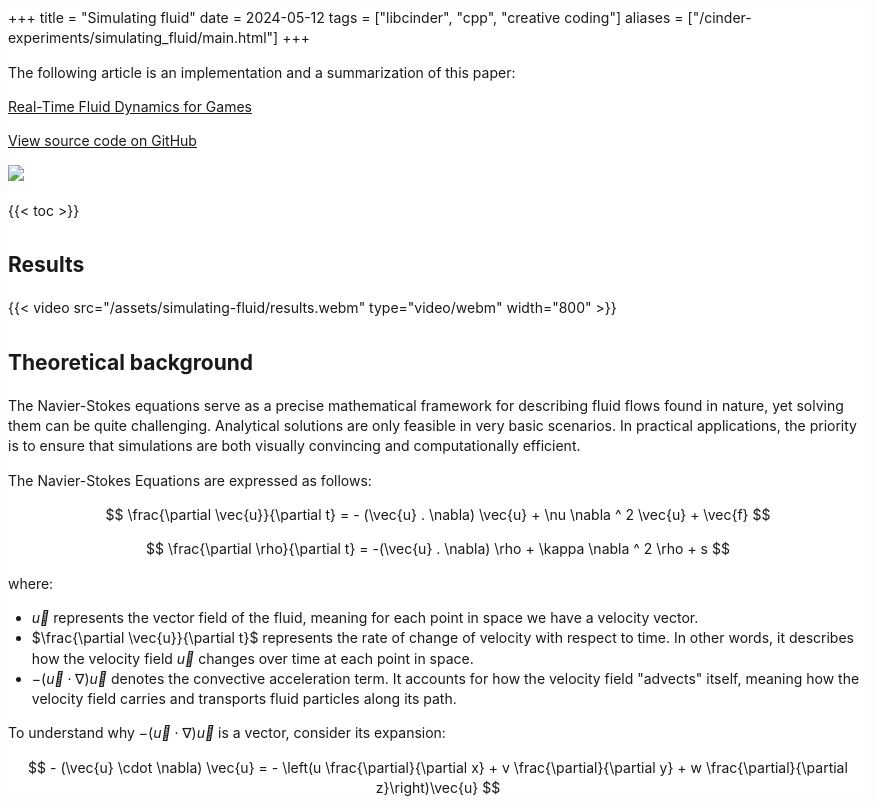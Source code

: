 +++
title = "Simulating fluid"
date = 2024-05-12
tags = ["libcinder", "cpp", "creative coding"]
aliases = ["/cinder-experiments/simulating_fluid/main.html"]
+++

The following article is an implementation and a summarization of this paper:

[Real-Time Fluid Dynamics for Games](http://graphics.cs.cmu.edu/nsp/course/15-464/Fall09/papers/StamFluidforGames.pdf)

[View source code on GitHub](https://github.com/smdaa/creative-coding/blob/main/src/example_2/main.cpp)

![](/assets/simulating-fluid/fluid_render.png)

{{< toc >}}

## Results

{{< video src="/assets/simulating-fluid/results.webm" type="video/webm" width="800" >}}

## Theoretical background

The Navier-Stokes equations serve as a precise mathematical framework for describing fluid flows found in nature, yet solving them can be quite challenging. Analytical solutions are only feasible in very basic scenarios. In practical applications, the priority is to ensure that simulations are both visually convincing and computationally efficient.

The Navier-Stokes Equations are expressed as follows:

$$
\frac{\partial \vec{u}}{\partial t} = - (\vec{u} . \nabla) \vec{u} + \nu \nabla ^ 2 \vec{u} + \vec{f}
$$

$$
\frac{\partial \rho}{\partial t} = -(\vec{u} . \nabla) \rho + \kappa \nabla ^ 2 \rho + s
$$

where:

- $\vec{u}$ represents the vector field of the fluid, meaning for each point in space we have a velocity vector.
- $\frac{\partial \vec{u}}{\partial t}$ represents the rate of change of velocity with respect to time. In other words, it describes how the velocity field $\vec{u}$ changes over time at each point in space.
- $- (\vec{u} \cdot \nabla) \vec{u}$ denotes the convective acceleration term. It accounts for how the velocity field "advects" itself, meaning how the velocity field carries and transports fluid particles along its path.

To understand why $- (\vec{u} \cdot \nabla) \vec{u}$ is a vector, consider its expansion:

$$
       - (\vec{u} \cdot \nabla) \vec{u} = - \left(u \frac{\partial}{\partial x} + v \frac{\partial}{\partial y} + w \frac{\partial}{\partial z}\right)\vec{u}
$$
